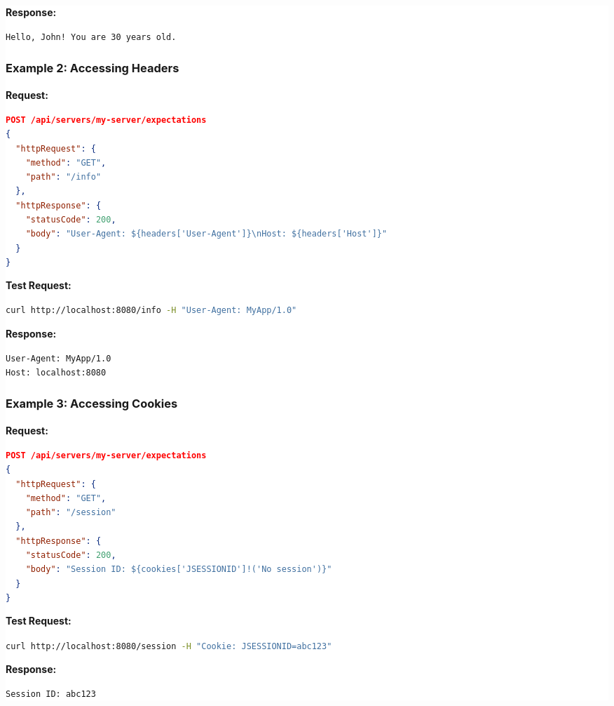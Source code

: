 **Response:**
```
Hello, John! You are 30 years old.
```

### Example 2: Accessing Headers

**Request:**
```json
POST /api/servers/my-server/expectations
{
  "httpRequest": {
    "method": "GET",
    "path": "/info"
  },
  "httpResponse": {
    "statusCode": 200,
    "body": "User-Agent: ${headers['User-Agent']}\nHost: ${headers['Host']}"
  }
}
```

**Test Request:**
```bash
curl http://localhost:8080/info -H "User-Agent: MyApp/1.0"
```

**Response:**
```
User-Agent: MyApp/1.0
Host: localhost:8080
```

### Example 3: Accessing Cookies

**Request:**
```json
POST /api/servers/my-server/expectations
{
  "httpRequest": {
    "method": "GET",
    "path": "/session"
  },
  "httpResponse": {
    "statusCode": 200,
    "body": "Session ID: ${cookies['JSESSIONID']!('No session')}"
  }
}
```

**Test Request:**
```bash
curl http://localhost:8080/session -H "Cookie: JSESSIONID=abc123"
```

**Response:**
```
Session ID: abc123
```
